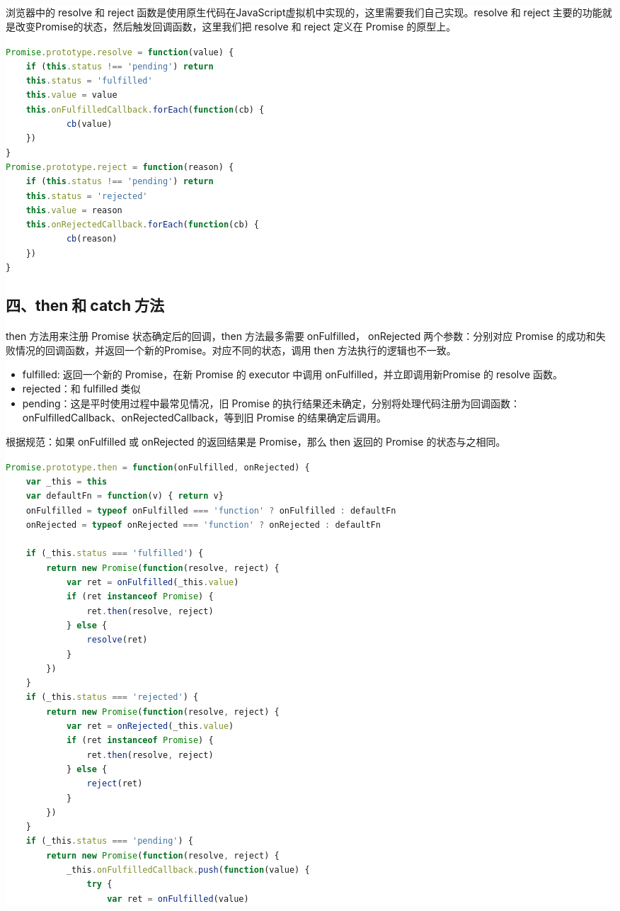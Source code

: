 浏览器中的 resolve 和 reject 函数是使用原生代码在JavaScript虚拟机中实现的，这里需要我们自己实现。resolve 和 reject 主要的功能就是改变Promise的状态，然后触发回调函数，这里我们把 resolve 和 reject 定义在 Promise 的原型上。

```jsx
Promise.prototype.resolve = function(value) {
    if (this.status !== 'pending') return
    this.status = 'fulfilled'
    this.value = value
    this.onFulfilledCallback.forEach(function(cb) {
		    cb(value)
    })
}
Promise.prototype.reject = function(reason) {
    if (this.status !== 'pending') return
    this.status = 'rejected'
    this.value = reason
    this.onRejectedCallback.forEach(function(cb) {
		    cb(reason)
    })
}
```

## 四、then 和 catch 方法

then 方法用来注册 Promise 状态确定后的回调，then 方法最多需要 onFulfilled， onRejected 两个参数：分别对应 Promise 的成功和失败情况的回调函数，并返回一个新的Promise。对应不同的状态，调用 then 方法执行的逻辑也不一致。

- fulfilled: 返回一个新的 Promise，在新 Promise 的 executor 中调用 onFulfilled，并立即调用新Promise 的 resolve 函数。
- rejected：和 fulfilled 类似
- pending：这是平时使用过程中最常见情况，旧 Promise 的执行结果还未确定，分别将处理代码注册为回调函数：onFulfilledCallback、onRejectedCallback，等到旧 Promise 的结果确定后调用。

根据规范：如果 onFulfilled 或 onRejected 的返回结果是 Promise，那么 then 返回的 Promise 的状态与之相同。

```jsx
Promise.prototype.then = function(onFulfilled, onRejected) {
    var _this = this
    var defaultFn = function(v) { return v} 
    onFulfilled = typeof onFulfilled === 'function' ? onFulfilled : defaultFn
    onRejected = typeof onRejected === 'function' ? onRejected : defaultFn

    if (_this.status === 'fulfilled') {
        return new Promise(function(resolve, reject) {
            var ret = onFulfilled(_this.value)
            if (ret instanceof Promise) {
                ret.then(resolve, reject)
            } else {
                resolve(ret)
            }
        })
    }
    if (_this.status === 'rejected') {
        return new Promise(function(resolve, reject) {
            var ret = onRejected(_this.value)
            if (ret instanceof Promise) {
                ret.then(resolve, reject)
            } else {
                reject(ret)
            }
        })
    }
    if (_this.status === 'pending') {
        return new Promise(function(resolve, reject) {
            _this.onFulfilledCallback.push(function(value) {
                try {
                    var ret = onFulfilled(value)
```